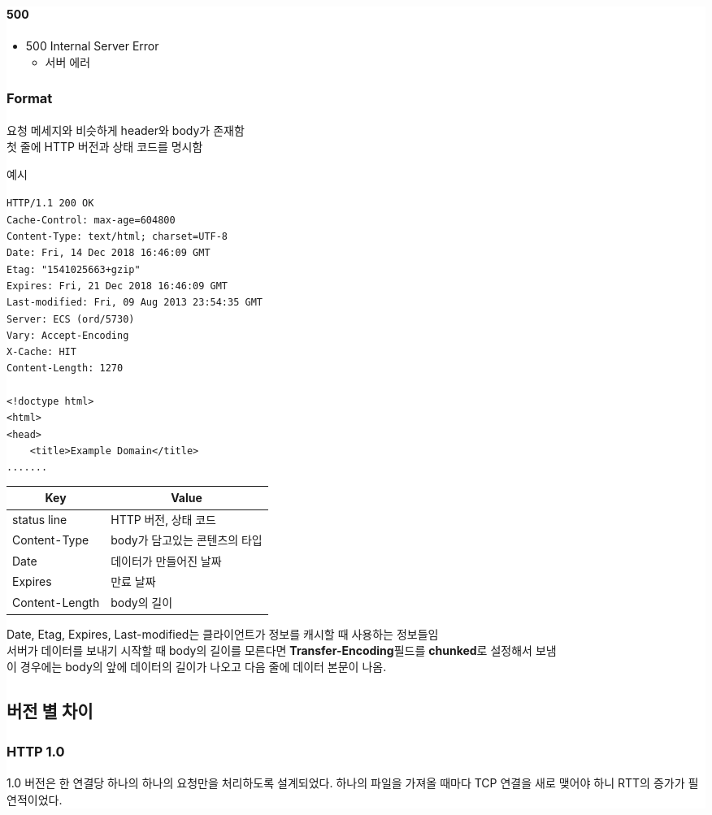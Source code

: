 #### 500

- 500 Internal Server Error
  - 서버 에러

### Format

요청 메세지와 비슷하게 header와 body가 존재함  
첫 줄에 HTTP 버전과 상태 코드를 명시함

예시

```http
HTTP/1.1 200 OK
Cache-Control: max-age=604800
Content-Type: text/html; charset=UTF-8
Date: Fri, 14 Dec 2018 16:46:09 GMT
Etag: "1541025663+gzip"
Expires: Fri, 21 Dec 2018 16:46:09 GMT
Last-modified: Fri, 09 Aug 2013 23:54:35 GMT
Server: ECS (ord/5730)
Vary: Accept-Encoding
X-Cache: HIT
Content-Length: 1270

<!doctype html>
<html>
<head>
	<title>Example Domain</title>
.......
```

| Key            | Value                         |
| -------------- | ----------------------------- |
| status line    | HTTP 버전, 상태 코드          |
| Content-Type   | body가 담고있는 콘텐츠의 타입 |
| Date           | 데이터가 만들어진 날짜        |
| Expires        | 만료 날짜                     |
| Content-Length | body의 길이                   |

Date, Etag, Expires, Last-modified는 클라이언트가 정보를 캐시할 때 사용하는 정보들임  
서버가 데이터를 보내기 시작할 때 body의 길이를 모른다면 **Transfer-Encoding**필드를 **chunked**로 설정해서 보냄  
이 경우에는 body의 앞에 데이터의 길이가 나오고 다음 줄에 데이터 본문이 나옴.

## 버전 별 차이

### HTTP 1.0

1.0 버전은 한 연결당 하나의 하나의 요청만을 처리하도록 설계되었다. 하나의 파일을 가져올 때마다 TCP 연결을 새로 맺어야 하니 RTT의 증가가 필연적이었다.
